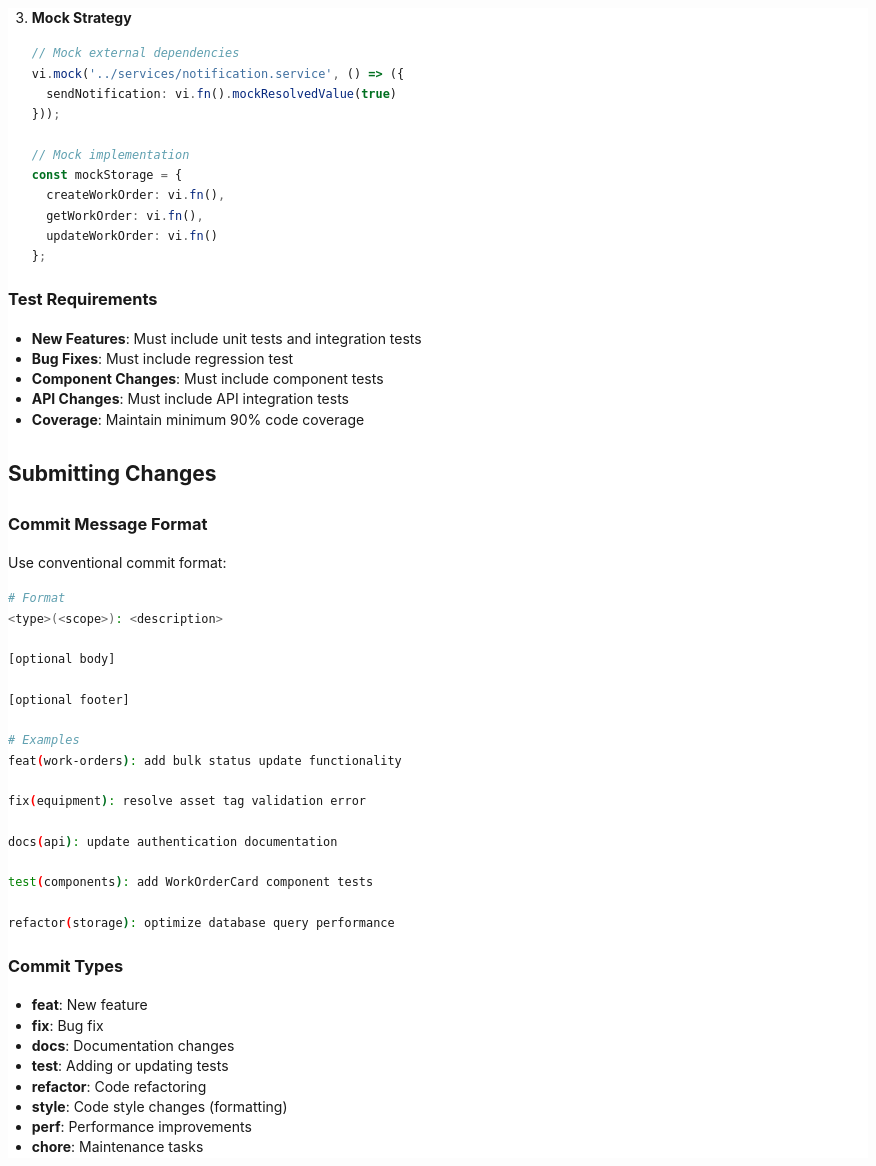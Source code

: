 3. **Mock Strategy**
   ```typescript
   // Mock external dependencies
   vi.mock('../services/notification.service', () => ({
     sendNotification: vi.fn().mockResolvedValue(true)
   }));
   
   // Mock implementation
   const mockStorage = {
     createWorkOrder: vi.fn(),
     getWorkOrder: vi.fn(),
     updateWorkOrder: vi.fn()
   };
   ```

### Test Requirements

- **New Features**: Must include unit tests and integration tests
- **Bug Fixes**: Must include regression test
- **Component Changes**: Must include component tests
- **API Changes**: Must include API integration tests
- **Coverage**: Maintain minimum 90% code coverage

## Submitting Changes

### Commit Message Format

Use conventional commit format:

```bash
# Format
<type>(<scope>): <description>

[optional body]

[optional footer]

# Examples
feat(work-orders): add bulk status update functionality

fix(equipment): resolve asset tag validation error

docs(api): update authentication documentation

test(components): add WorkOrderCard component tests

refactor(storage): optimize database query performance
```

### Commit Types

- **feat**: New feature
- **fix**: Bug fix
- **docs**: Documentation changes
- **test**: Adding or updating tests
- **refactor**: Code refactoring
- **style**: Code style changes (formatting)
- **perf**: Performance improvements
- **chore**: Maintenance tasks
